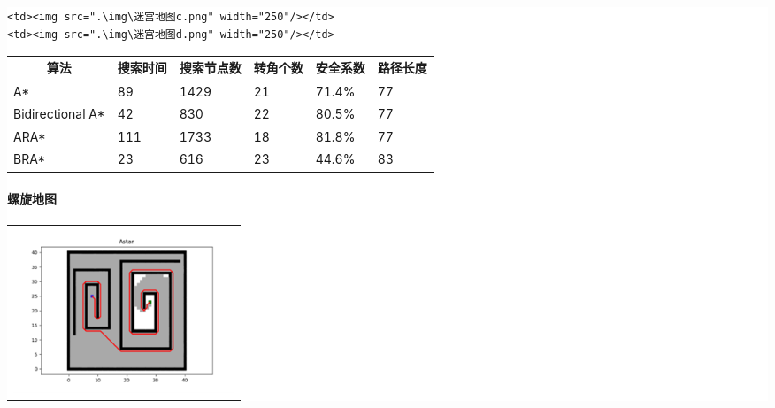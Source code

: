     <td><img src=".\img\迷宫地图c.png" width="250"/></td>
    <td><img src=".\img\迷宫地图d.png" width="250"/></td>
  </tr>
</table>
</div>

| 算法              | 搜索时间 | 搜索节点数 | 转角个数 | 安全系数 | 路径长度 |
| ----------------- | -------- | ---------- | -------- | -------- | -------- |
| A*                | 89       | 1429       | 21       | 71.4%    | 77       |
| Bidirectional  A* | 42       | 830        | 22       | 80.5%    | 77       |
| ARA*              | 111      | 1733       | 18       | 81.8%    | 77       |
| BRA*              | 23       | 616        | 23       | 44.6%    | 83       |

#### 螺旋地图

<div align=left>
<table>
  <tr>
    <td><img src=".\img\螺旋地图a.png" width="250"/></td>